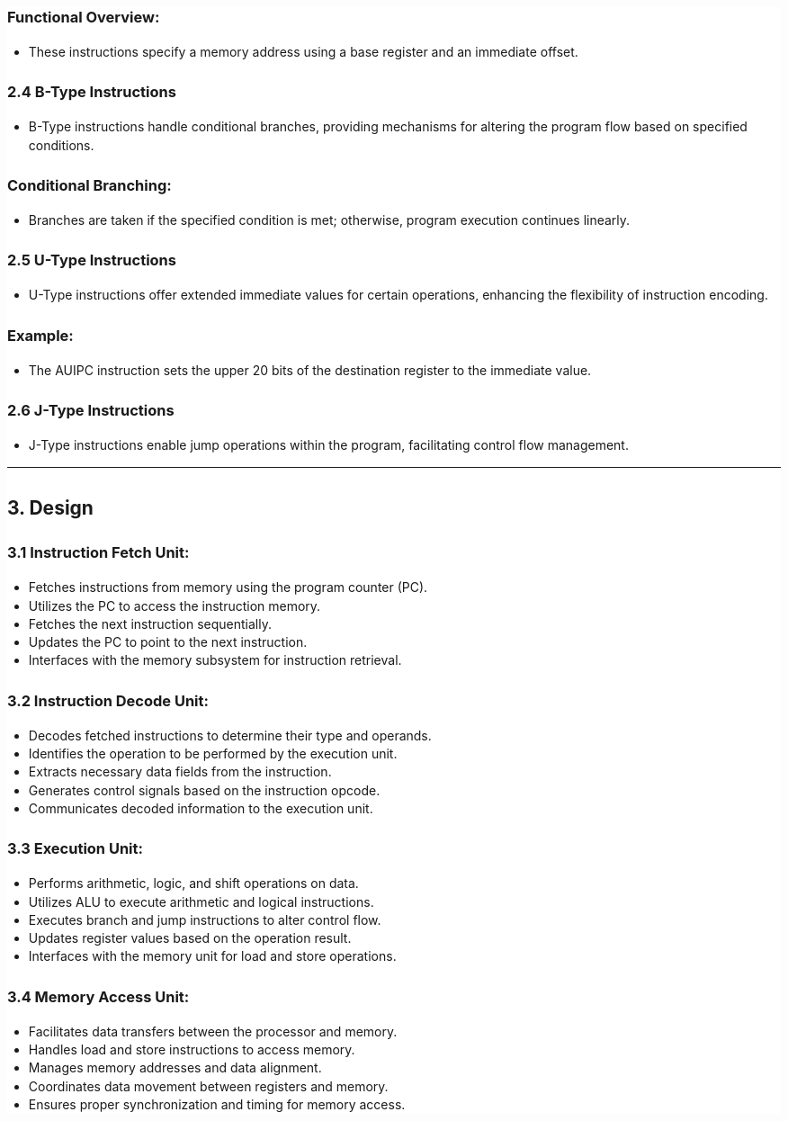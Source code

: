 ### Functional Overview:
- These instructions specify a memory address using a base register and an immediate offset.

### 2.4 B-Type Instructions
- B-Type instructions handle conditional branches, providing mechanisms for altering the program flow based on specified conditions.

### Conditional Branching:
- Branches are taken if the specified condition is met; otherwise, program execution continues linearly.

### 2.5 U-Type Instructions
- U-Type instructions offer extended immediate values for certain operations, enhancing the flexibility of instruction encoding.

### Example:
- The AUIPC instruction sets the upper 20 bits of the destination register to the immediate value.

### 2.6 J-Type Instructions
- J-Type instructions enable jump operations within the program, facilitating control flow management.

---

## 3. Design

### 3.1 Instruction Fetch Unit:
- Fetches instructions from memory using the program counter (PC).
- Utilizes the PC to access the instruction memory.
- Fetches the next instruction sequentially.
- Updates the PC to point to the next instruction.
- Interfaces with the memory subsystem for instruction retrieval.

### 3.2 Instruction Decode Unit:
- Decodes fetched instructions to determine their type and operands.
- Identifies the operation to be performed by the execution unit.
- Extracts necessary data fields from the instruction.
- Generates control signals based on the instruction opcode.
- Communicates decoded information to the execution unit.

### 3.3 Execution Unit:
- Performs arithmetic, logic, and shift operations on data.
- Utilizes ALU to execute arithmetic and logical instructions.
- Executes branch and jump instructions to alter control flow.
- Updates register values based on the operation result.
- Interfaces with the memory unit for load and store operations.

### 3.4 Memory Access Unit:
- Facilitates data transfers between the processor and memory.
- Handles load and store instructions to access memory.
- Manages memory addresses and data alignment.
- Coordinates data movement between registers and memory.
- Ensures proper synchronization and timing for memory access.
